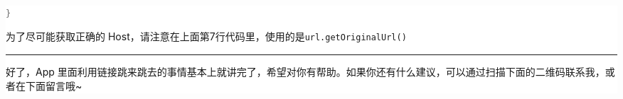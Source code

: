```java
}
```
为了尽可能获取正确的 Host，请注意在上面第7行代码里，使用的是`url.getOriginalUrl()`

---

好了，App 里面利用链接跳来跳去的事情基本上就讲完了，希望对你有帮助。如果你还有什么建议，可以通过扫描下面的二维码联系我，或者在下面留言哦~






